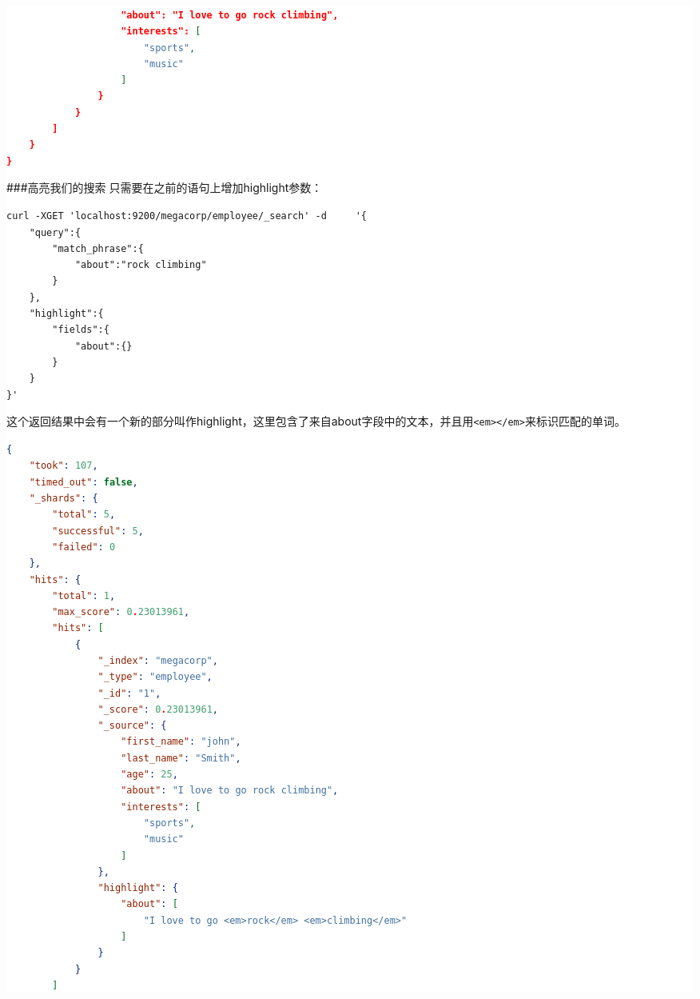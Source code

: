 ```json
                    "about": "I love to go rock climbing",
                    "interests": [
                        "sports",
                        "music"
                    ]
                }
            }
        ]
    }
}
```

###高亮我们的搜索
只需要在之前的语句上增加highlight参数：

    curl -XGET 'localhost:9200/megacorp/employee/_search' -d     '{
        "query":{
            "match_phrase":{
                "about":"rock climbing"
            }
        },
        "highlight":{
            "fields":{
                "about":{}
            }
        }
    }'

这个返回结果中会有一个新的部分叫作highlight，这里包含了来自about字段中的文本，并且用`<em></em>`来标识匹配的单词。
```json
{
    "took": 107,
    "timed_out": false,
    "_shards": {
        "total": 5,
        "successful": 5,
        "failed": 0
    },
    "hits": {
        "total": 1,
        "max_score": 0.23013961,
        "hits": [
            {
                "_index": "megacorp",
                "_type": "employee",
                "_id": "1",
                "_score": 0.23013961,
                "_source": {
                    "first_name": "john",
                    "last_name": "Smith",
                    "age": 25,
                    "about": "I love to go rock climbing",
                    "interests": [
                        "sports",
                        "music"
                    ]
                },
                "highlight": {
                    "about": [
                        "I love to go <em>rock</em> <em>climbing</em>"
                    ]
                }
            }
        ]
```